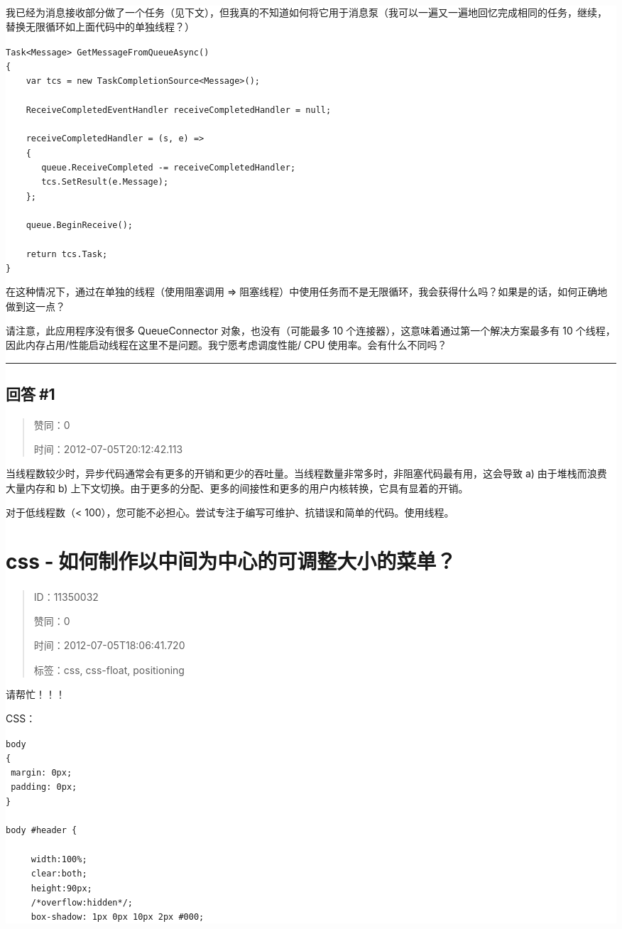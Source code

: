 我已经为消息接收部分做了一个任务（见下文），但我真的不知道如何将它用于消息泵（我可以一遍又一遍地回忆完成相同的任务，继续，替换无限循环如上面代码中的单独线程？）

```
Task<Message> GetMessageFromQueueAsync()
{
    var tcs = new TaskCompletionSource<Message>();

    ReceiveCompletedEventHandler receiveCompletedHandler = null;

    receiveCompletedHandler = (s, e) =>
    {
       queue.ReceiveCompleted -= receiveCompletedHandler;
       tcs.SetResult(e.Message);
    };

    queue.BeginReceive();

    return tcs.Task;
} 
```

在这种情况下，通过在单独的线程（使用阻塞调用 => 阻塞线程）中使用任务而不是无限循环，我会获得什么吗？如果是的话，如何正确地做到这一点？

请注意，此应用程序没有很多 QueueConnector 对象，也没有（可能最多 10 个连接器），这意味着通过第一个解决方案最多有 10 个线程，因此内存占用/性能启动线程在这里不是问题。我宁愿考虑调度性能/ CPU 使用率。会有什么不同吗？

* * *

## 回答 #1

> 赞同：0
> 
> 时间：2012-07-05T20:12:42.113

当线程数较少时，异步代码通常会有更多的开销和更少的吞吐量。当线程数量非常多时，非阻塞代码最有用，这会导致 a) 由于堆栈而浪费大量内存和 b) 上下文切换。由于更多的分配、更多的间接性和更多的用户内核转换，它具有显着的开销。

对于低线程数（< 100），您可能不必担心。尝试专注于编写可维护、抗错误和简单的代码。使用线程。

# css - 如何制作以中间为中心的可调整大小的菜单？

> ID：11350032
> 
> 赞同：0
> 
> 时间：2012-07-05T18:06:41.720
> 
> 标签：css, css-float, positioning

请帮忙！！！

CSS：

```
body
{
 margin: 0px;
 padding: 0px;
}

body #header {

     width:100%;
     clear:both;
     height:90px;
     /*overflow:hidden*/;
     box-shadow: 1px 0px 10px 2px #000;
```